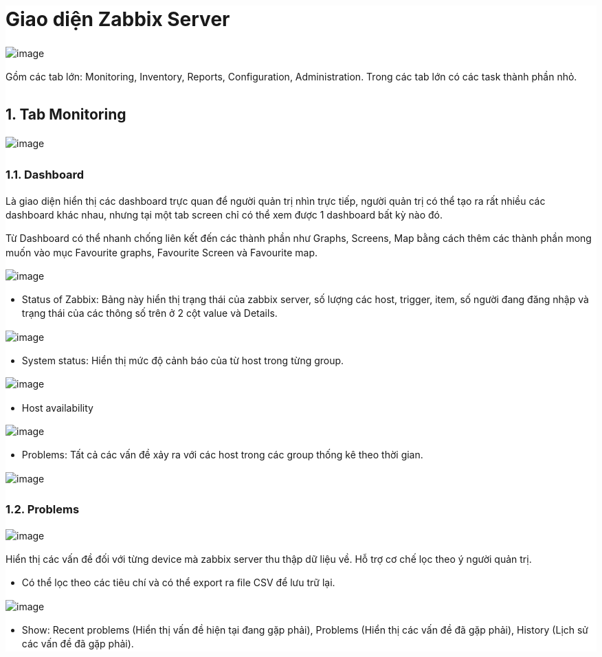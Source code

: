 # Giao diện Zabbix Server

![image](https://user-images.githubusercontent.com/111716161/194026123-ee0512d8-f352-4ad5-8a41-3ac8493cdbaa.png)

Gồm các tab lớn: Monitoring, Inventory, Reports, Configuration, Administration. Trong các tab lớn có các task thành phần nhỏ. 

## 1. Tab Monitoring

![image](https://user-images.githubusercontent.com/111716161/194026829-18f4ef3a-3ae4-4879-86f4-2f1c431a110e.png)

### 1.1. Dashboard

Là giao diện hiển thị các dashboard trực quan để người quản trị nhìn trực tiếp, người quản trị có thể tạo ra rất nhiều các dashboard khác nhau, nhưng tại một tab screen chỉ có thể xem được 1 dashboard bất kỳ nào đó.

Từ Dashboard có thể nhanh chống liên kết đến các thành phần như Graphs, Screens, Map bằng cách thêm các thành phần mong muốn vào mục Favourite graphs, Favourite Screen và Favourite map.

![image](https://user-images.githubusercontent.com/111716161/194027061-f0df4732-6c73-4d30-bc27-c2b2fd386f56.png)

- Status of Zabbix: Bảng này hiển thị trạng thái của zabbix server, số lượng các host, trigger, item, số người đang đăng nhập và trạng thái của các thông số trên ở 2 cột value và Details.

![image](https://user-images.githubusercontent.com/111716161/194027294-712e80d5-72cc-40b0-bf1f-dcf51f3bd74f.png)

- System status: Hiển thị mức độ cảnh báo của từ host trong từng group.

![image](https://user-images.githubusercontent.com/111716161/194027645-c79f25f6-69d3-4295-9a73-bdc7f66ef2b9.png)

- Host availability

![image](https://user-images.githubusercontent.com/111716161/194027911-ad2df37b-afa1-4262-967c-6c385964136a.png)

- Problems: Tất cả các vấn đề xảy ra với các host trong các group thống kê theo thời gian.

![image](https://user-images.githubusercontent.com/111716161/194027462-88030955-141f-4dd7-ab85-45efed181990.png)

### 1.2. Problems

![image](https://user-images.githubusercontent.com/111716161/194028360-a2fa450c-4cb6-4798-86e8-0ba20be03909.png)

Hiển thị các vấn đề đối với từng device mà zabbix server thu thập dữ liệu về. Hỗ trợ cơ chế lọc theo ý người quản trị.

- Có thể lọc theo các tiêu chí và có thể export ra file CSV để lưu trữ lại.

![image](https://user-images.githubusercontent.com/111716161/194028571-c95deb74-2748-42ed-a9d7-ec401456aa8b.png)

- Show: Recent problems (Hiển thị vấn đề hiện tại đang gặp phải), Problems (Hiển thị các vấn đề đã gặp phải), History (Lịch sử các vấn đề đã gặp phải).
